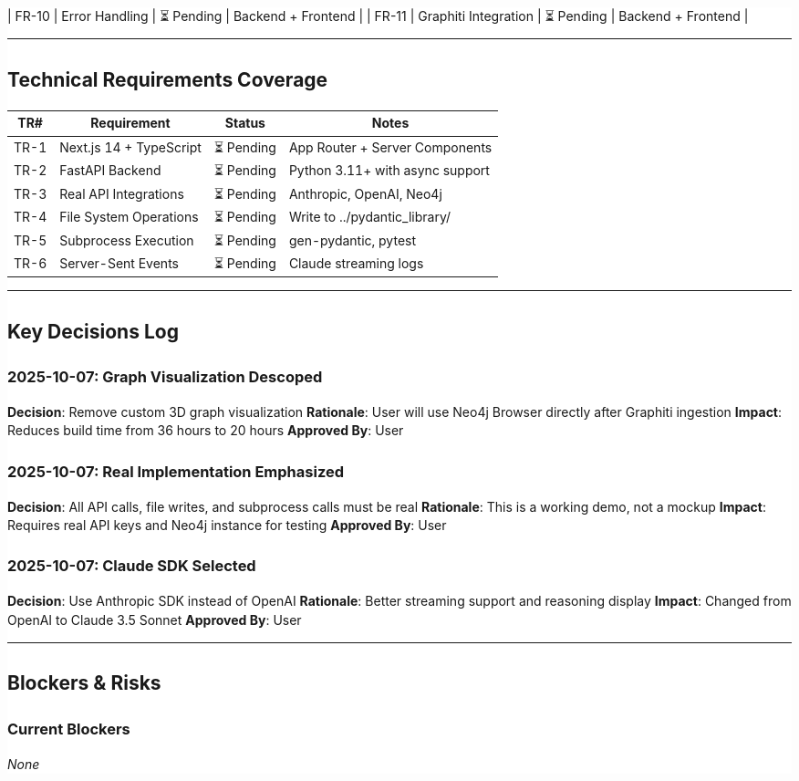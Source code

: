 | FR-10 | Error Handling | ⏳ Pending | Backend + Frontend |
| FR-11 | Graphiti Integration | ⏳ Pending | Backend + Frontend |

---

## Technical Requirements Coverage

| TR# | Requirement | Status | Notes |
|-----|-------------|--------|-------|
| TR-1 | Next.js 14 + TypeScript | ⏳ Pending | App Router + Server Components |
| TR-2 | FastAPI Backend | ⏳ Pending | Python 3.11+ with async support |
| TR-3 | Real API Integrations | ⏳ Pending | Anthropic, OpenAI, Neo4j |
| TR-4 | File System Operations | ⏳ Pending | Write to ../pydantic_library/ |
| TR-5 | Subprocess Execution | ⏳ Pending | gen-pydantic, pytest |
| TR-6 | Server-Sent Events | ⏳ Pending | Claude streaming logs |

---

## Key Decisions Log

### 2025-10-07: Graph Visualization Descoped
**Decision**: Remove custom 3D graph visualization
**Rationale**: User will use Neo4j Browser directly after Graphiti ingestion
**Impact**: Reduces build time from 36 hours to 20 hours
**Approved By**: User

### 2025-10-07: Real Implementation Emphasized
**Decision**: All API calls, file writes, and subprocess calls must be real
**Rationale**: This is a working demo, not a mockup
**Impact**: Requires real API keys and Neo4j instance for testing
**Approved By**: User

### 2025-10-07: Claude SDK Selected
**Decision**: Use Anthropic SDK instead of OpenAI
**Rationale**: Better streaming support and reasoning display
**Impact**: Changed from OpenAI to Claude 3.5 Sonnet
**Approved By**: User

---

## Blockers & Risks

### Current Blockers
*None*
